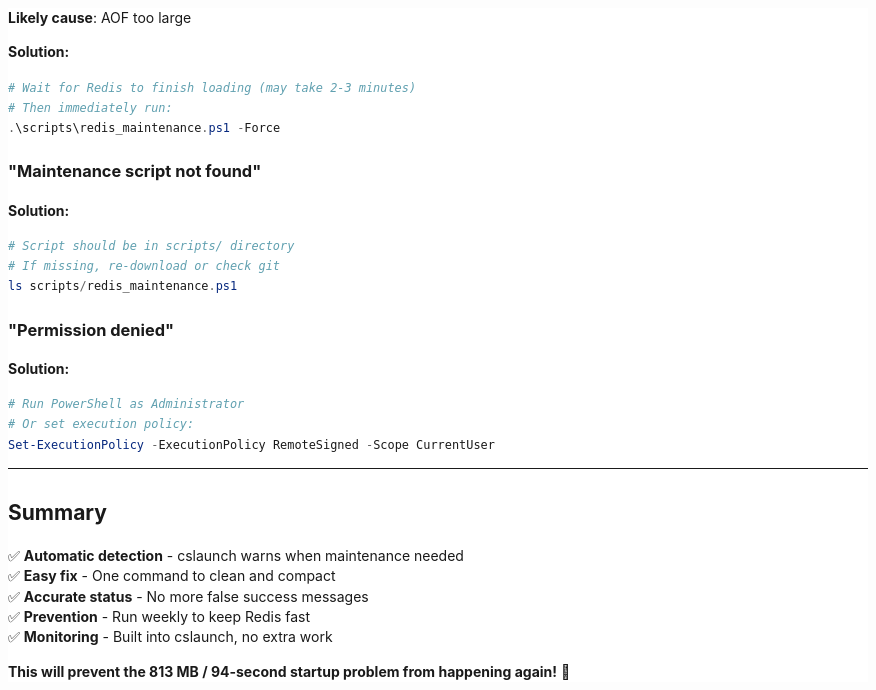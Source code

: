 **Likely cause**: AOF too large

**Solution:**
```powershell
# Wait for Redis to finish loading (may take 2-3 minutes)
# Then immediately run:
.\scripts\redis_maintenance.ps1 -Force
```

### "Maintenance script not found"

**Solution:**
```powershell
# Script should be in scripts/ directory
# If missing, re-download or check git
ls scripts/redis_maintenance.ps1
```

### "Permission denied"

**Solution:**
```powershell
# Run PowerShell as Administrator
# Or set execution policy:
Set-ExecutionPolicy -ExecutionPolicy RemoteSigned -Scope CurrentUser
```

---

## Summary

✅ **Automatic detection** - cslaunch warns when maintenance needed  
✅ **Easy fix** - One command to clean and compact  
✅ **Accurate status** - No more false success messages  
✅ **Prevention** - Run weekly to keep Redis fast  
✅ **Monitoring** - Built into cslaunch, no extra work  

**This will prevent the 813 MB / 94-second startup problem from happening again!** 🎯
